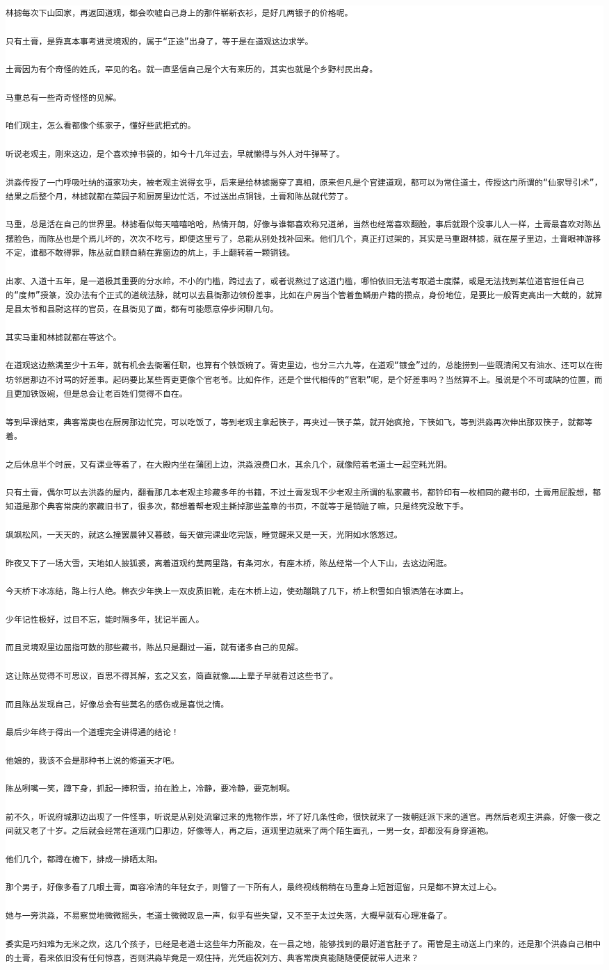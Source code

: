     林摅每次下山回家，再返回道观，都会吹嘘自己身上的那件崭新衣衫，是好几两银子的价格呢。

    只有土膏，是靠真本事考进灵境观的，属于“正途”出身了，等于是在道观这边求学。

    土膏因为有个奇怪的姓氏，罕见的名。就一直坚信自己是个大有来历的，其实也就是个乡野村民出身。

    马重总有一些奇奇怪怪的见解。

    咱们观主，怎么看都像个练家子，懂好些武把式的。

    听说老观主，刚来这边，是个喜欢掉书袋的，如今十几年过去，早就懒得与外人对牛弹琴了。

    洪淼传授了一门呼吸吐纳的道家功夫，被老观主说得玄乎，后来是给林摅揭穿了真相，原来但凡是个官建道观，都可以为常住道士，传授这门所谓的“仙家导引术”，结果之后整个月，林摅就都在菜园子和厨房里边忙活，不过送出点铜钱，土膏和陈丛就代劳了。

    马重，总是活在自己的世界里。林摅看似每天嘻嘻哈哈，热情开朗，好像与谁都喜欢称兄道弟，当然也经常喜欢翻脸，事后就跟个没事儿人一样，土膏最喜欢对陈丛摆脸色，而陈丛也是个焉儿坏的，次次不吃亏，即便这里亏了，总能从别处找补回来。他们几个，真正打过架的，其实是马重跟林摅，就在屋子里边，土膏眼神游移不定，谁都不敢得罪，陈丛就自顾自躺在靠窗边的炕上，手上翻转着一颗铜钱。

    出家、入道十五年，是一道极其重要的分水岭，不小的门槛，跨过去了，或者说熬过了这道门槛，哪怕依旧无法考取道士度牒，或是无法找到某位道官担任自己的“度师”授箓，没办法有个正式的道统法脉，就可以去县衙那边领份差事，比如在户房当个管着鱼鳞册户籍的攒点，身份地位，是要比一般胥吏高出一大截的，就算是县太爷和县尉这样的官员，在县衙见了面，都有可能愿意停步闲聊几句。

    其实马重和林摅就都在等这个。

    在道观这边熬满至少十五年，就有机会去衙署任职，也算有个铁饭碗了。胥吏里边，也分三六九等，在道观“镀金”过的，总能捞到一些既清闲又有油水、还可以在街坊邻居那边不讨骂的好差事。起码要比某些胥吏更像个官老爷。比如仵作，还是个世代相传的“官职”呢，是个好差事吗？当然算不上。虽说是个不可或缺的位置，而且更加铁饭碗，但是总会让老百姓们觉得不自在。

    等到早课结束，典客常庚也在厨房那边忙完，可以吃饭了，等到老观主拿起筷子，再夹过一筷子菜，就开始疯抢，下筷如飞，等到洪淼再次伸出那双筷子，就都等着。

    之后休息半个时辰，又有课业等着了，在大殿内坐在蒲团上边，洪淼浪费口水，其余几个，就像陪着老道士一起空耗光阴。

    只有土膏，偶尔可以去洪淼的屋内，翻看那几本老观主珍藏多年的书籍，不过土膏发现不少老观主所谓的私家藏书，都钤印有一枚相同的藏书印，土膏用屁股想，都知道是那个典客常庚的家藏旧书了，很多次，都想着帮老观主撕掉那些盖章的书页，不就等于是销赃了嘛，只是终究没敢下手。

    飒飒松风，一天天的，就这么撞罢晨钟又暮鼓，每天做完课业吃完饭，睡觉醒来又是一天，光阴如水悠悠过。

    昨夜又下了一场大雪，天地如人披狐裘，离着道观约莫两里路，有条河水，有座木桥，陈丛经常一个人下山，去这边闲逛。

    今天桥下冰冻结，路上行人绝。棉衣少年换上一双皮质旧靴，走在木桥上边，使劲蹦跳了几下，桥上积雪如白银洒落在冰面上。

    少年记性极好，过目不忘，能时隔多年，犹记半面人。

    而且灵境观里边屈指可数的那些藏书，陈丛只是翻过一遍，就有诸多自己的见解。

    这让陈丛觉得不可思议，百思不得其解，玄之又玄，简直就像……上辈子早就看过这些书了。

    而且陈丛发现自己，好像总会有些莫名的感伤或是喜悦之情。

    最后少年终于得出一个道理完全讲得通的结论！

    他娘的，我该不会是那种书上说的修道天才吧。

    陈丛咧嘴一笑，蹲下身，抓起一捧积雪，拍在脸上，冷静，要冷静，要克制啊。

    前不久，听说府城那边出现了一件怪事，听说是从别处流窜过来的鬼物作祟，坏了好几条性命，很快就来了一拨朝廷派下来的道官。再然后老观主洪淼，好像一夜之间就又老了十岁。之后就会经常在道观门口那边，好像等人，再之后，道观里边就来了两个陌生面孔，一男一女，却都没有身穿道袍。

    他们几个，都蹲在檐下，排成一排晒太阳。

    那个男子，好像多看了几眼土膏，面容冷清的年轻女子，则瞥了一下所有人，最终视线稍稍在马重身上短暂逗留，只是都不算太过上心。

    她与一旁洪淼，不易察觉地微微摇头，老道士微微叹息一声，似乎有些失望，又不至于太过失落，大概早就有心理准备了。

    委实是巧妇难为无米之炊，这几个孩子，已经是老道士这些年力所能及，在一县之地，能够找到的最好道官胚子了。甭管是主动送上门来的，还是那个洪淼自己相中的土膏，看来依旧没有任何惊喜，否则洪淼毕竟是一观住持，光凭庙祝刘方、典客常庚真能随随便便就带人进来？
